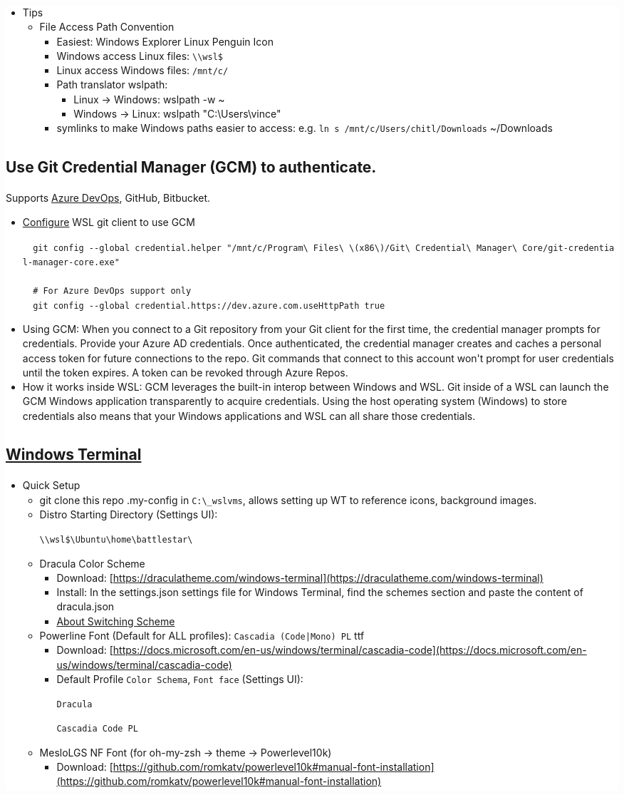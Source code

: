 - Tips
  - File Access Path Convention
    - Easiest: Windows Explorer Linux Penguin Icon
    - Windows access Linux files: `\\wsl$`
    - Linux access Windows files: `/mnt/c/`
    - Path translator wslpath: 
      - Linux -> Windows: wslpath -w ~
      - Windows -> Linux: wslpath "C:\Users\vince"
    - symlinks to make Windows paths easier to access: e.g. `ln s /mnt/c/Users/chitl/Downloads`  ~/Downloads

## Use Git Credential Manager (GCM) to authenticate.
Supports [Azure DevOps](https://docs.microsoft.com/en-us/azure/devops/repos/git/set-up-credential-managers?view=azure-devops), GitHub, Bitbucket.
  
- [Configure](https://github.com/GitCredentialManager/git-credential-manager/blob/main/docs/wsl.md#configuring-wsl-with-git-for-windows-recommended) WSL git client to use GCM
  ```
    git config --global credential.helper "/mnt/c/Program\ Files\ \(x86\)/Git\ Credential\ Manager\ Core/git-credential-manager-core.exe"

    # For Azure DevOps support only
    git config --global credential.https://dev.azure.com.useHttpPath true  
  ```  
- Using GCM: When you connect to a Git repository from your Git client for the first time, the credential manager prompts for credentials. Provide your Azure AD credentials. Once authenticated, the credential manager creates and caches a personal access token for future connections to the repo. Git commands that connect to this account won't prompt for user credentials until the token expires. A token can be revoked through Azure Repos.
- How it works inside WSL: GCM leverages the built-in interop between Windows and WSL. Git inside of a WSL can launch the GCM Windows application transparently to acquire credentials. Using the host operating system (Windows) to store credentials also means that your Windows applications and WSL can all share those credentials.
  


## [Windows Terminal](https://docs.microsoft.com/en-us/windows/terminal/)
- Quick Setup
  - git clone this repo .my-config in `C:\_wslvms`, allows setting up WT to reference icons, background images.
  - Distro Starting Directory (Settings UI): 
    ```
    \\wsl$\Ubuntu\home\battlestar\
    ```
  - Dracula Color Scheme
    - Download: [https://draculatheme.com/windows-terminal](https://draculatheme.com/windows-terminal)
    - Install: In the settings.json settings file for Windows Terminal, find the schemes section and paste the content of dracula.json
    - [About Switching Scheme](https://docs.microsoft.com/en-us/windows/terminal/customize-settings/color-schemes)
  - Powerline Font (Default for ALL profiles): `Cascadia (Code|Mono) PL` ttf 
    - Download: [https://docs.microsoft.com/en-us/windows/terminal/cascadia-code](https://docs.microsoft.com/en-us/windows/terminal/cascadia-code)
    - Default Profile `Color Schema`, `Font face` (Settings UI):
      ```
      Dracula
      ```
      ```
      Cascadia Code PL
      ```
  - MesloLGS NF Font (for oh-my-zsh -> theme -> Powerlevel10k)
    - Download: [https://github.com/romkatv/powerlevel10k#manual-font-installation](https://github.com/romkatv/powerlevel10k#manual-font-installation)